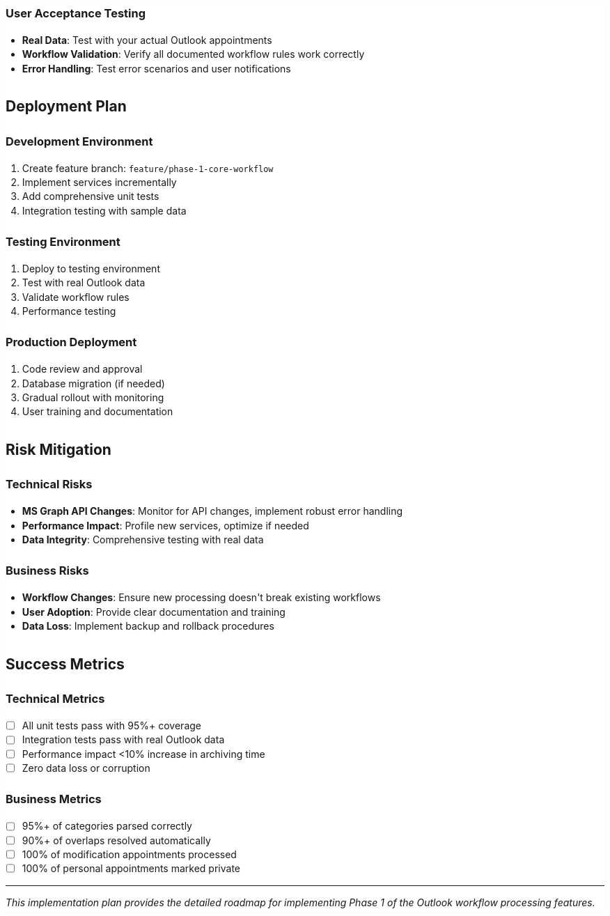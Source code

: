 ### User Acceptance Testing
- **Real Data**: Test with your actual Outlook appointments
- **Workflow Validation**: Verify all documented workflow rules work correctly
- **Error Handling**: Test error scenarios and user notifications

## Deployment Plan

### Development Environment
1. Create feature branch: `feature/phase-1-core-workflow`
2. Implement services incrementally
3. Add comprehensive unit tests
4. Integration testing with sample data

### Testing Environment
1. Deploy to testing environment
2. Test with real Outlook data
3. Validate workflow rules
4. Performance testing

### Production Deployment
1. Code review and approval
2. Database migration (if needed)
3. Gradual rollout with monitoring
4. User training and documentation

## Risk Mitigation

### Technical Risks
- **MS Graph API Changes**: Monitor for API changes, implement robust error handling
- **Performance Impact**: Profile new services, optimize if needed
- **Data Integrity**: Comprehensive testing with real data

### Business Risks
- **Workflow Changes**: Ensure new processing doesn't break existing workflows
- **User Adoption**: Provide clear documentation and training
- **Data Loss**: Implement backup and rollback procedures

## Success Metrics

### Technical Metrics
- [ ] All unit tests pass with 95%+ coverage
- [ ] Integration tests pass with real Outlook data
- [ ] Performance impact <10% increase in archiving time
- [ ] Zero data loss or corruption

### Business Metrics
- [ ] 95%+ of categories parsed correctly
- [ ] 90%+ of overlaps resolved automatically
- [ ] 100% of modification appointments processed
- [ ] 100% of personal appointments marked private

---

*This implementation plan provides the detailed roadmap for implementing Phase 1 of the Outlook workflow processing features.*
